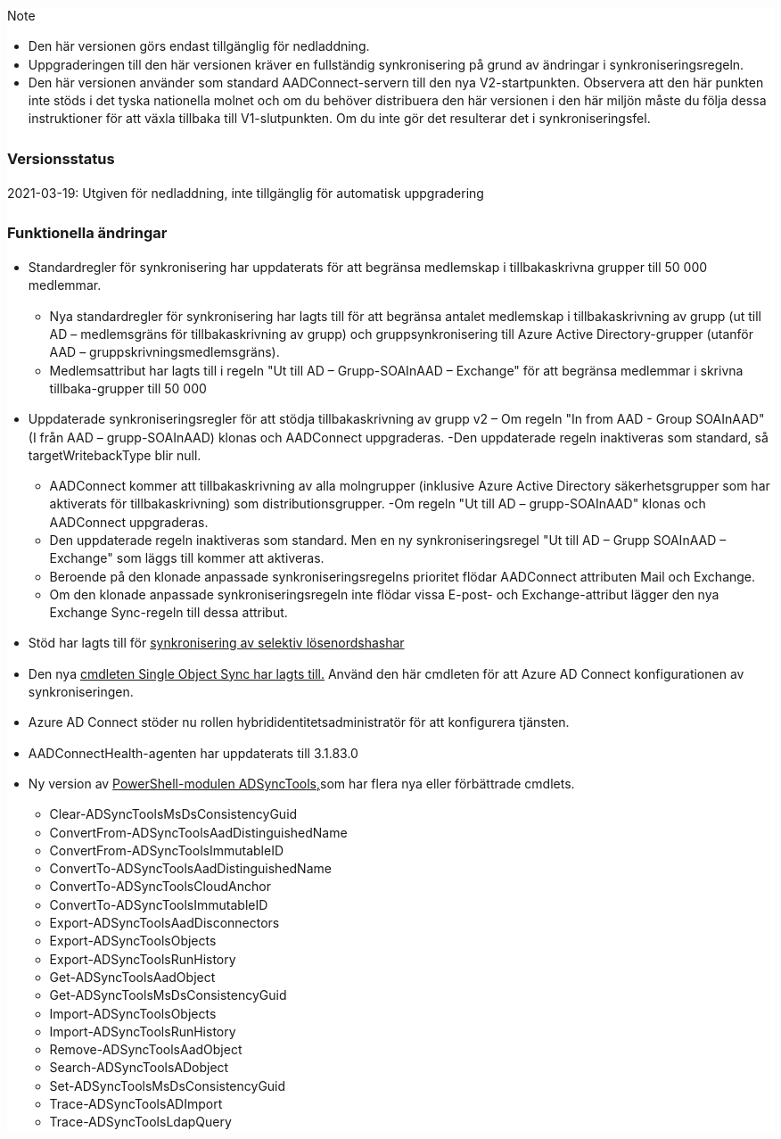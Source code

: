 >[!NOTE]
> - Den här versionen görs endast tillgänglig för nedladdning.
> - Uppgraderingen till den här versionen kräver en fullständig synkronisering på grund av ändringar i synkroniseringsregeln.
> - Den här versionen använder som standard AADConnect-servern till den nya V2-startpunkten. Observera att den här punkten inte stöds i det tyska nationella molnet och om [](https://docs.microsoft.com/azure/active-directory/hybrid/how-to-connect-sync-endpoint-api-v2#rollback) du behöver distribuera den här versionen i den här miljön måste du följa dessa instruktioner för att växla tillbaka till V1-slutpunkten. Om du inte gör det resulterar det i synkroniseringsfel.

### <a name="release-status"></a>Versionsstatus
2021-03-19: Utgiven för nedladdning, inte tillgänglig för automatisk uppgradering

### <a name="functional-changes"></a>Funktionella ändringar

 - Standardregler för synkronisering har uppdaterats för att begränsa medlemskap i tillbakaskrivna grupper till 50 000 medlemmar.
   - Nya standardregler för synkronisering har lagts till för att begränsa antalet medlemskap i tillbakaskrivning av grupp (ut till AD – medlemsgräns för tillbakaskrivning av grupp) och gruppsynkronisering till Azure Active Directory-grupper (utanför AAD – gruppskrivningsmedlemsgräns).
   - Medlemsattribut har lagts till i regeln "Ut till AD – Grupp-SOAInAAD – Exchange" för att begränsa medlemmar i skrivna tillbaka-grupper till 50 000
 - Uppdaterade synkroniseringsregler för att stödja tillbakaskrivning av grupp v2 – Om regeln "In from AAD - Group SOAInAAD" (I från AAD – grupp-SOAInAAD) klonas och AADConnect uppgraderas.
     -Den uppdaterade regeln inaktiveras som standard, så targetWritebackType blir null.
     - AADConnect kommer att tillbakaskrivning av alla molngrupper (inklusive Azure Active Directory säkerhetsgrupper som har aktiverats för tillbakaskrivning) som distributionsgrupper.
   -Om regeln "Ut till AD – grupp-SOAInAAD" klonas och AADConnect uppgraderas.
     - Den uppdaterade regeln inaktiveras som standard. Men en ny synkroniseringsregel "Ut till AD – Grupp SOAInAAD – Exchange" som läggs till kommer att aktiveras.
     - Beroende på den klonade anpassade synkroniseringsregelns prioritet flödar AADConnect attributen Mail och Exchange.
     - Om den klonade anpassade synkroniseringsregeln inte flödar vissa E-post- och Exchange-attribut lägger den nya Exchange Sync-regeln till dessa attribut.
 - Stöd har lagts till för [synkronisering av selektiv lösenordshashar](https://docs.microsoft.com/azure/active-directory/hybrid/how-to-connect-selective-password-hash-synchronization)
 - Den nya [cmdleten Single Object Sync har lagts till.](https://docs.microsoft.com/azure/active-directory/hybrid/how-to-connect-single-object-sync) Använd den här cmdleten för att Azure AD Connect konfigurationen av synkroniseringen. 
 -  Azure AD Connect stöder nu rollen hybrididentitetsadministratör för att konfigurera tjänsten.
 - AADConnectHealth-agenten har uppdaterats till 3.1.83.0
 - Ny version av [PowerShell-modulen ADSyncTools,](https://docs.microsoft.com/azure/active-directory/hybrid/reference-connect-adsynctools)som har flera nya eller förbättrade cmdlets. 
 
   - Clear-ADSyncToolsMsDsConsistencyGuid
   - ConvertFrom-ADSyncToolsAadDistinguishedName
   - ConvertFrom-ADSyncToolsImmutableID
   - ConvertTo-ADSyncToolsAadDistinguishedName
   - ConvertTo-ADSyncToolsCloudAnchor
   - ConvertTo-ADSyncToolsImmutableID
   - Export-ADSyncToolsAadDisconnectors
   - Export-ADSyncToolsObjects
   - Export-ADSyncToolsRunHistory
   - Get-ADSyncToolsAadObject
   - Get-ADSyncToolsMsDsConsistencyGuid
   - Import-ADSyncToolsObjects
   - Import-ADSyncToolsRunHistory
   - Remove-ADSyncToolsAadObject
   - Search-ADSyncToolsADobject
   - Set-ADSyncToolsMsDsConsistencyGuid
   - Trace-ADSyncToolsADImport
   - Trace-ADSyncToolsLdapQuery
